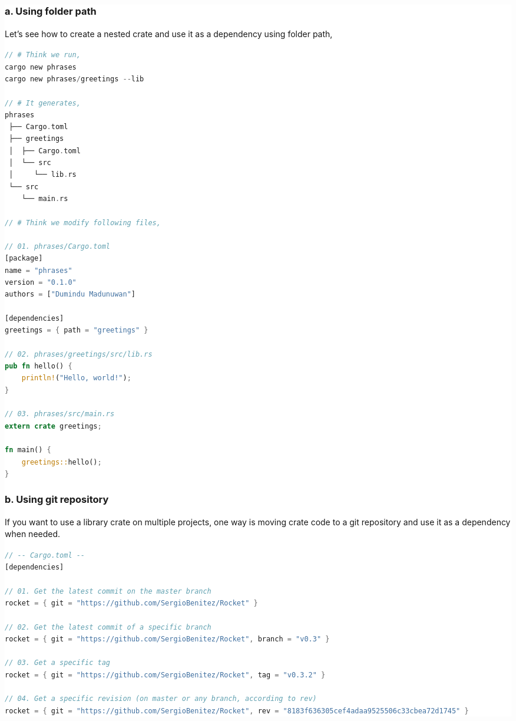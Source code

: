 ### a. Using folder path

Let’s see how to create a nested crate and use it as a dependency using folder path,

```rust
// # Think we run,
cargo new phrases
cargo new phrases/greetings --lib

// # It generates,
phrases
 ├── Cargo.toml
 ├── greetings
 │  ├── Cargo.toml
 │  └── src
 │     └── lib.rs
 └── src
    └── main.rs

// # Think we modify following files,

// 01. phrases/Cargo.toml
[package]
name = "phrases"
version = "0.1.0"
authors = ["Dumindu Madunuwan"]

[dependencies]
greetings = { path = "greetings" }

// 02. phrases/greetings/src/lib.rs
pub fn hello() {
    println!("Hello, world!");
}

// 03. phrases/src/main.rs
extern crate greetings;

fn main() {
    greetings::hello();
}
```


### b. Using git repository

If you want to use a library crate on multiple projects, one way is moving crate code to a git repository and use it as a dependency when needed.

```rust
// -- Cargo.toml --
[dependencies]

// 01. Get the latest commit on the master branch
rocket = { git = "https://github.com/SergioBenitez/Rocket" }

// 02. Get the latest commit of a specific branch
rocket = { git = "https://github.com/SergioBenitez/Rocket", branch = "v0.3" }

// 03. Get a specific tag
rocket = { git = "https://github.com/SergioBenitez/Rocket", tag = "v0.3.2" }

// 04. Get a specific revision (on master or any branch, according to rev)
rocket = { git = "https://github.com/SergioBenitez/Rocket", rev = "8183f636305cef4adaa9525506c33cbea72d1745" }
```